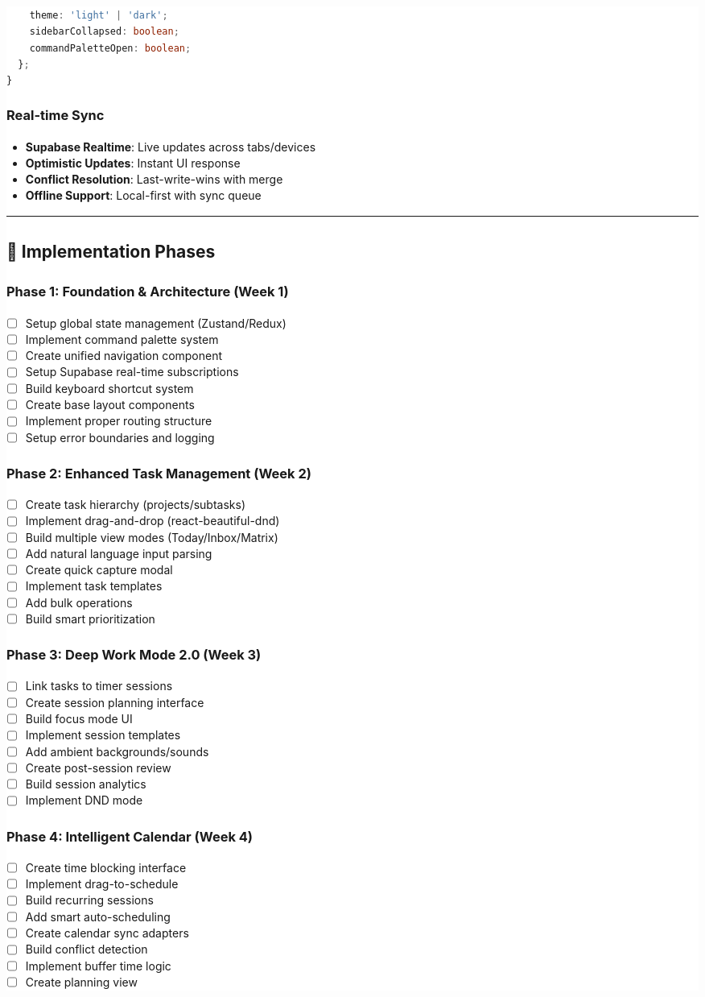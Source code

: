```typescript
    theme: 'light' | 'dark';
    sidebarCollapsed: boolean;
    commandPaletteOpen: boolean;
  };
}
```

### Real-time Sync
- **Supabase Realtime**: Live updates across tabs/devices
- **Optimistic Updates**: Instant UI response
- **Conflict Resolution**: Last-write-wins with merge
- **Offline Support**: Local-first with sync queue

---

## 🚀 Implementation Phases

### Phase 1: Foundation & Architecture (Week 1)
- [ ] Setup global state management (Zustand/Redux)
- [ ] Implement command palette system
- [ ] Create unified navigation component
- [ ] Setup Supabase real-time subscriptions
- [ ] Build keyboard shortcut system
- [ ] Create base layout components
- [ ] Implement proper routing structure
- [ ] Setup error boundaries and logging

### Phase 2: Enhanced Task Management (Week 2)
- [ ] Create task hierarchy (projects/subtasks)
- [ ] Implement drag-and-drop (react-beautiful-dnd)
- [ ] Build multiple view modes (Today/Inbox/Matrix)
- [ ] Add natural language input parsing
- [ ] Create quick capture modal
- [ ] Implement task templates
- [ ] Add bulk operations
- [ ] Build smart prioritization

### Phase 3: Deep Work Mode 2.0 (Week 3)
- [ ] Link tasks to timer sessions
- [ ] Create session planning interface
- [ ] Build focus mode UI
- [ ] Implement session templates
- [ ] Add ambient backgrounds/sounds
- [ ] Create post-session review
- [ ] Build session analytics
- [ ] Implement DND mode

### Phase 4: Intelligent Calendar (Week 4)
- [ ] Create time blocking interface
- [ ] Implement drag-to-schedule
- [ ] Build recurring sessions
- [ ] Add smart auto-scheduling
- [ ] Create calendar sync adapters
- [ ] Build conflict detection
- [ ] Implement buffer time logic
- [ ] Create planning view
